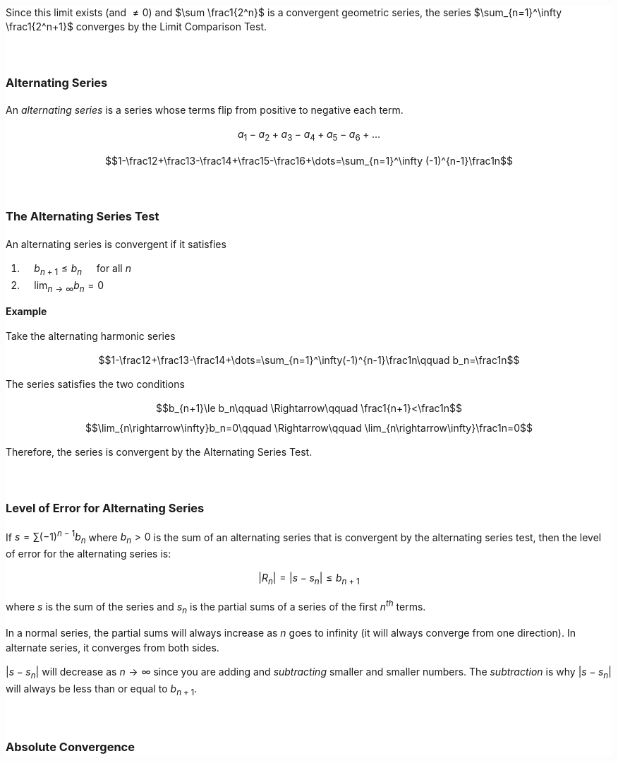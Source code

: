 Since this limit exists (and $\neq 0$) and $\sum \frac1{2^n}$ is a convergent geometric series, the series $\sum_{n=1}^\infty \frac1{2^n+1}$ converges by the Limit Comparison Test.


<br>

### Alternating Series

An *alternating series* is a series whose terms flip from positive to negative each term.

$$a_1-a_2+a_3-a_4+a_5-a_6+\dots$$

$$1-\frac12+\frac13-\frac14+\frac15-\frac16+\dots=\sum_{n=1}^\infty (-1)^{n-1}\frac1n$$


<br>

### The Alternating Series Test

An alternating series is convergent if it satisfies

1. $\quad b_{n+1} \le b_n \quad$ for all $n$
2. $\quad \lim_{n\rightarrow\infty}b_n=0$

**Example**

Take the alternating harmonic series

$$1-\frac12+\frac13-\frac14+\dots=\sum_{n=1}^\infty(-1)^{n-1}\frac1n\qquad b_n=\frac1n$$

The series satisfies the two conditions

$$b_{n+1}\le b_n\qquad \Rightarrow\qquad \frac1{n+1}<\frac1n$$
$$\lim_{n\rightarrow\infty}b_n=0\qquad \Rightarrow\qquad \lim_{n\rightarrow\infty}\frac1n=0$$

Therefore, the series is convergent by the Alternating Series Test.


<br>

### Level of Error for Alternating Series

If $s=\sum (-1)^{n-1}b_n$ where $b_n > 0$ is the sum of an alternating series that is convergent by the alternating series test, then the level of error for the alternating series is:

$$|R_n|=|s-s_n| \le b_{n+1}$$

where $s$ is the sum of the series and $s_n$ is the partial sums of a series of the first $n^{th}$ terms.

In a normal series, the partial sums will always increase as $n$ goes to infinity (it will always converge from one direction). In alternate series, it converges from both sides.

$|s-s_n|$ will decrease as $n\rightarrow\infty$ since you are adding and *subtracting* smaller and smaller numbers. The *subtraction* is why $|s-s_n|$ will always be less than or equal to  $b_{n+1}$.


<br>

### Absolute Convergence
